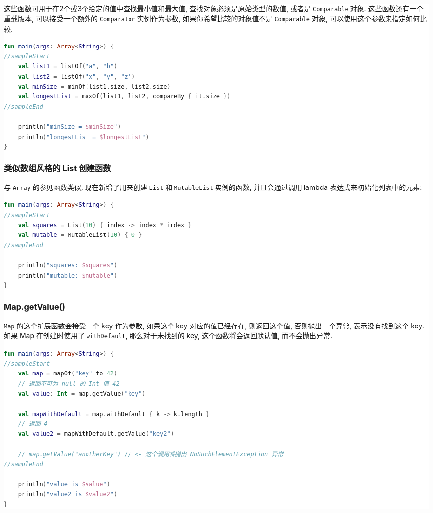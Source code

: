这些函数可用于在2个或3个给定的值中查找最小值和最大值, 查找对象必须是原始类型的数值, 或者是 `Comparable` 对象. 这些函数还有一个重载版本, 可以接受一个额外的 `Comparator` 实例作为参数, 如果你希望比较的对象值不是 `Comparable` 对象, 可以使用这个参数来指定如何比较.

<div class="sample" markdown="1" data-min-compiler-version="1.1" theme="idea">

```kotlin
fun main(args: Array<String>) {
//sampleStart
    val list1 = listOf("a", "b")
    val list2 = listOf("x", "y", "z")
    val minSize = minOf(list1.size, list2.size)
    val longestList = maxOf(list1, list2, compareBy { it.size })
//sampleEnd

    println("minSize = $minSize")
    println("longestList = $longestList")
}
```

</div>

### 类似数组风格的 List 创建函数

与 `Array` 的参见函数类似, 现在新增了用来创建 `List` 和 `MutableList` 实例的函数, 并且会通过调用 lambda 表达式来初始化列表中的元素:

<div class="sample" markdown="1" data-min-compiler-version="1.1" theme="idea">

```kotlin
fun main(args: Array<String>) {
//sampleStart
    val squares = List(10) { index -> index * index }
    val mutable = MutableList(10) { 0 }
//sampleEnd

    println("squares: $squares")
    println("mutable: $mutable")
}
```

</div>

### Map.getValue()

`Map` 的这个扩展函数会接受一个 key 作为参数, 如果这个 key 对应的值已经存在, 则返回这个值, 否则抛出一个异常, 表示没有找到这个 key.
如果 Map 在创建时使用了 `withDefault`, 那么对于未找到的 key, 这个函数将会返回默认值, 而不会抛出异常.

<div class="sample" markdown="1" data-min-compiler-version="1.1" theme="idea">

```kotlin
fun main(args: Array<String>) {
//sampleStart
    val map = mapOf("key" to 42)
    // 返回不可为 null 的 Int 值 42
    val value: Int = map.getValue("key")

    val mapWithDefault = map.withDefault { k -> k.length }
    // 返回 4
    val value2 = mapWithDefault.getValue("key2")

    // map.getValue("anotherKey") // <- 这个调用将抛出 NoSuchElementException 异常
//sampleEnd

    println("value is $value")
    println("value2 is $value2")
}
```
